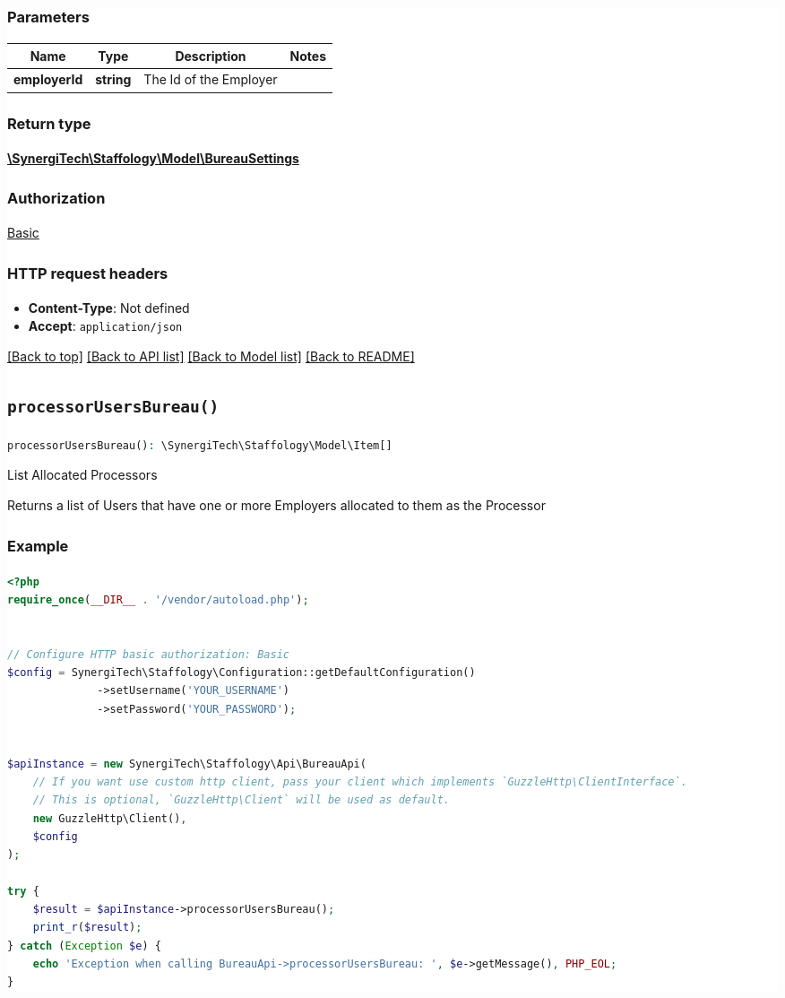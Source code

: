 ### Parameters

| Name | Type | Description  | Notes |
| ------------- | ------------- | ------------- | ------------- |
| **employerId** | **string**| The Id of the Employer | |

### Return type

[**\SynergiTech\Staffology\Model\BureauSettings**](../Model/BureauSettings.md)

### Authorization

[Basic](../../README.md#Basic)

### HTTP request headers

- **Content-Type**: Not defined
- **Accept**: `application/json`

[[Back to top]](#) [[Back to API list]](../../README.md#endpoints)
[[Back to Model list]](../../README.md#models)
[[Back to README]](../../README.md)

## `processorUsersBureau()`

```php
processorUsersBureau(): \SynergiTech\Staffology\Model\Item[]
```

List Allocated Processors

Returns a list of Users that have one or more Employers allocated to them as the Processor

### Example

```php
<?php
require_once(__DIR__ . '/vendor/autoload.php');


// Configure HTTP basic authorization: Basic
$config = SynergiTech\Staffology\Configuration::getDefaultConfiguration()
              ->setUsername('YOUR_USERNAME')
              ->setPassword('YOUR_PASSWORD');


$apiInstance = new SynergiTech\Staffology\Api\BureauApi(
    // If you want use custom http client, pass your client which implements `GuzzleHttp\ClientInterface`.
    // This is optional, `GuzzleHttp\Client` will be used as default.
    new GuzzleHttp\Client(),
    $config
);

try {
    $result = $apiInstance->processorUsersBureau();
    print_r($result);
} catch (Exception $e) {
    echo 'Exception when calling BureauApi->processorUsersBureau: ', $e->getMessage(), PHP_EOL;
}
```
